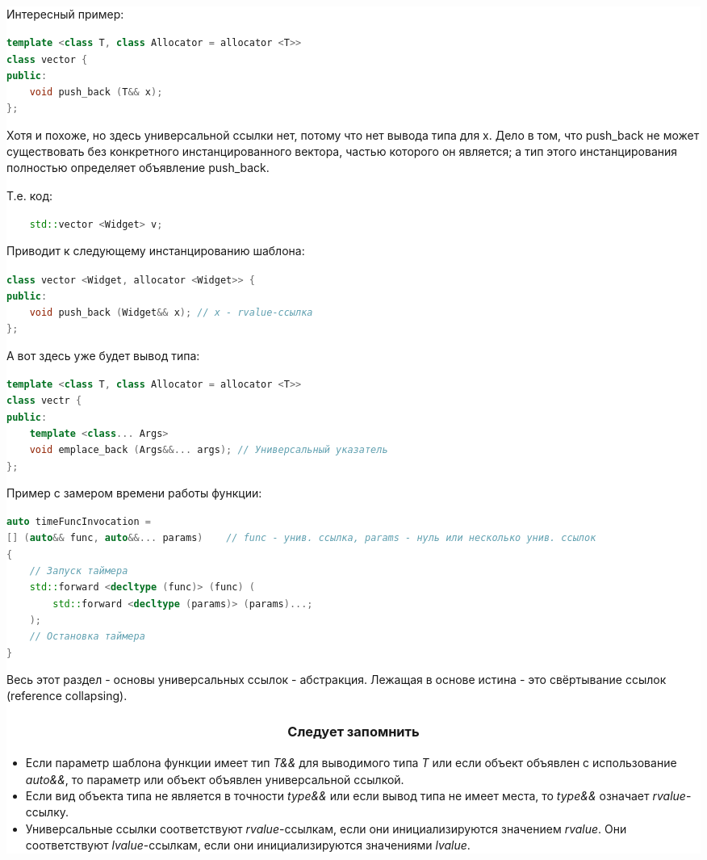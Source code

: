 Интересный пример:
```cpp
template <class T, class Allocator = allocator <T>>
class vector {
public:
    void push_back (T&& x);
};
```

Хотя и похоже, но здесь универсальной  ссылки нет, потому что нет вывода типа для x. Дело в том, что push_back не может существовать без конкретного инстанцированного вектора, частью которого он является; а тип этого инстанцирования полностью определяет объявление push_back.

Т.е. код:
```cpp
    std::vector <Widget> v;
```
Приводит к следующему инстанцированию шаблона:
```cpp
class vector <Widget, allocator <Widget>> {
public:
    void push_back (Widget&& x); // x - rvalue-ссылка
};
```

А вот здесь уже будет вывод типа:
```cpp
template <class T, class Allocator = allocator <T>>
class vectr {
public:
    template <class... Args>
    void emplace_back (Args&&... args); // Универсальный указатель
};
```

Пример с замером времени работы функции:
```cpp
auto timeFuncInvocation = 
[] (auto&& func, auto&&... params)    // func - унив. ссылка, params - нуль или несколько унив. ссылок
{
    // Запуск таймера
    std::forward <decltype (func)> (func) (
        std::forward <decltype (params)> (params)...;
    );
    // Остановка таймера
}
```
Весь этот раздел  - основы универсальных ссылок - абстракция. Лежащая в основе истина - это свёртывание ссылок (reference collapsing).

### <center>Следует запомнить</center>
* Если параметр шаблона функции имеет тип *T&&* для выводимого типа *T* или если объект объявлен с использование *auto&&*, то параметр или объект объявлен универсальной ссылкой.
* Если вид объекта типа не является в точности *type&&* или если вывод типа не имеет места, то *type&&* означает *rvalue*-ссылку.
* Универсальные ссылки соответствуют *rvalue*-ссылкам, если они инициализируются значением *rvalue*. Они соответствуют *lvalue*-ссылкам, если они инициализируются значениями *lvalue*.
